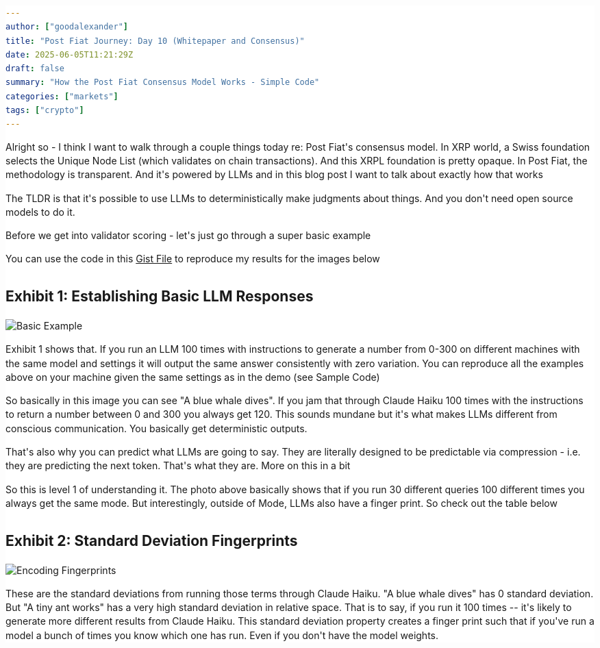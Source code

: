 ```yaml
---
author: ["goodalexander"]
title: "Post Fiat Journey: Day 10 (Whitepaper and Consensus)"
date: 2025-06-05T11:21:29Z
draft: false
summary: "How the Post Fiat Consensus Model Works - Simple Code"
categories: ["markets"]
tags: ["crypto"]
---
```


Alright so - I think I want to walk through a couple things today re: Post Fiat's consensus model. In XRP world, a Swiss foundation selects the Unique Node List (which validates on chain transactions). And this XRPL foundation is pretty opaque. In Post Fiat, the methodology is transparent. And it's powered by LLMs and in this blog post I want to talk about exactly how that works

The TLDR is that it's possible to use LLMs to deterministically make judgments about things. And you don't need open source models to do it. 

Before we get into validator scoring - let's just go through a super basic example 

You can use the code in this [Gist File](https://gist.github.com/goodalexander/0ac57b53183b1aaa96b98419f0d522e5) to reproduce my results for the images below

## Exhibit 1: Establishing Basic LLM Responses
![Basic Example](/images/blog10_encoding_test.png)

Exhibit 1 shows that. If you run an LLM 100 times with instructions to generate a number from 0-300 on different machines with the same model and settings it will output the same answer consistently with zero variation. You can reproduce all the examples above on your machine given the same settings as in the demo (see Sample Code)

So basically in this image you can see "A blue whale dives". If you jam that through Claude Haiku 100 times with the instructions to return a number between 0 and 300 you always get 120. This sounds mundane but it's what makes LLMs different from conscious communication. You basically get deterministic outputs.

That's also why you can predict what LLMs are going to say. They are literally designed to be predictable via compression - i.e. they are predicting the next token. That's what they are. More on this in a bit

So this is level 1 of understanding it. The photo above basically shows that if you run 30 different queries 100 different times you always get the same mode. But interestingly, outside of Mode, LLMs also have a finger print. So check out the table below

## Exhibit 2: Standard Deviation Fingerprints
![Encoding Fingerprints](/images/image_2_std_fingerprint.png)

These are the standard deviations from running those terms through Claude Haiku. "A blue whale dives" has 0 standard deviation. But "A tiny ant works" has a very high standard deviation in relative space. That is to say, if you run it 100 times -- it's likely to generate more different results from Claude Haiku. This standard deviation property creates a finger print such that if you've run a model a bunch of times you know which one has run. Even if you don't have the model weights. 
